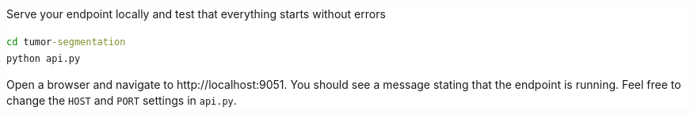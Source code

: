 Serve your endpoint locally and test that everything starts without errors

```cmd
cd tumor-segmentation
python api.py
```

Open a browser and navigate to http://localhost:9051. You should see a message stating that the endpoint is running.
Feel free to change the `HOST` and `PORT` settings in `api.py`.

